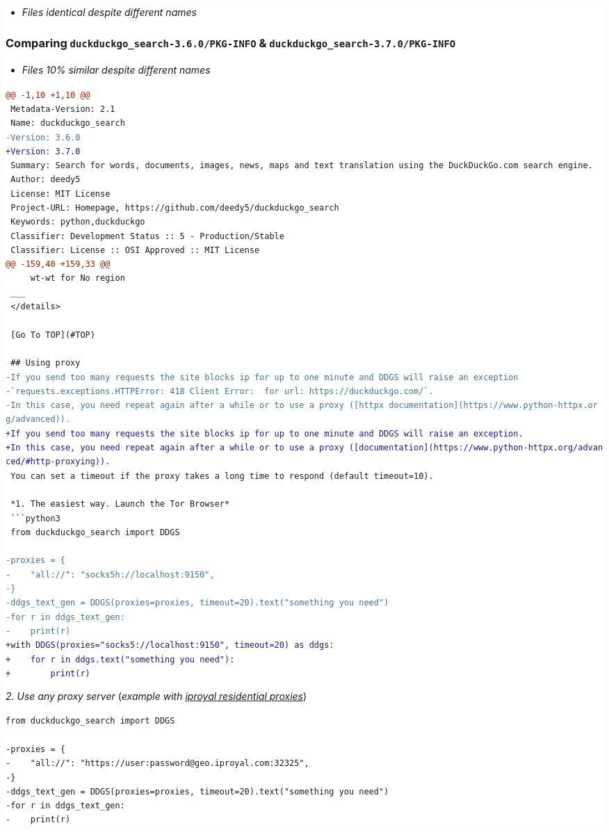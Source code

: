  * *Files identical despite different names*

### Comparing `duckduckgo_search-3.6.0/PKG-INFO` & `duckduckgo_search-3.7.0/PKG-INFO`

 * *Files 10% similar despite different names*

```diff
@@ -1,10 +1,10 @@
 Metadata-Version: 2.1
 Name: duckduckgo_search
-Version: 3.6.0
+Version: 3.7.0
 Summary: Search for words, documents, images, news, maps and text translation using the DuckDuckGo.com search engine.
 Author: deedy5
 License: MIT License
 Project-URL: Homepage, https://github.com/deedy5/duckduckgo_search
 Keywords: python,duckduckgo
 Classifier: Development Status :: 5 - Production/Stable
 Classifier: License :: OSI Approved :: MIT License
@@ -159,40 +159,33 @@
     wt-wt for No region
 ___
 </details>
 
 [Go To TOP](#TOP)
 
 ## Using proxy
-If you send too many requests the site blocks ip for up to one minute and DDGS will raise an exception 
-`requests.exceptions.HTTPError: 418 Client Error:  for url: https://duckduckgo.com/`.
-In this case, you need repeat again after a while or to use a proxy ([httpx documentation](https://www.python-httpx.org/advanced)).
+If you send too many requests the site blocks ip for up to one minute and DDGS will raise an exception.
+In this case, you need repeat again after a while or to use a proxy ([documentation](https://www.python-httpx.org/advanced/#http-proxying)).
 You can set a timeout if the proxy takes a long time to respond (default timeout=10).
 
 *1. The easiest way. Launch the Tor Browser*
 ```python3
 from duckduckgo_search import DDGS
 
-proxies = {
-    "all://": "socks5h://localhost:9150",
-}
-ddgs_text_gen = DDGS(proxies=proxies, timeout=20).text("something you need")
-for r in ddgs_text_gen:
-    print(r)
+with DDGS(proxies="socks5://localhost:9150", timeout=20) as ddgs:
+    for r in ddgs.text("something you need"):
+        print(r)
 ```
 *2. Use any proxy server* (*example with [iproyal residential proxies](https://iproyal.com?r=residential_proxies)*)
 ```python3
 from duckduckgo_search import DDGS
 
-proxies = {
-    "all://": "https://user:password@geo.iproyal.com:32325",
-}
-ddgs_text_gen = DDGS(proxies=proxies, timeout=20).text("something you need")
-for r in ddgs_text_gen:
-    print(r)
 ```